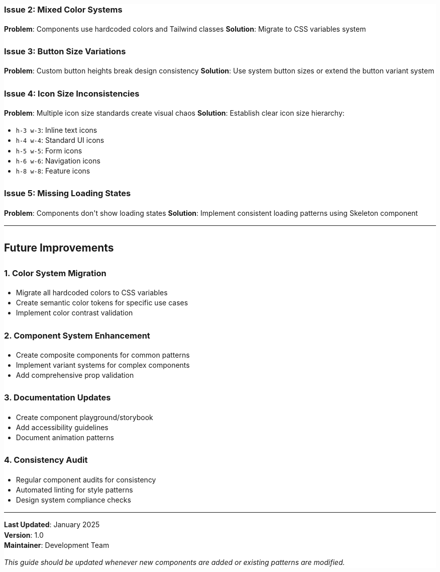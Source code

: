 ### Issue 2: Mixed Color Systems
**Problem**: Components use hardcoded colors and Tailwind classes
**Solution**: Migrate to CSS variables system

### Issue 3: Button Size Variations
**Problem**: Custom button heights break design consistency
**Solution**: Use system button sizes or extend the button variant system

### Issue 4: Icon Size Inconsistencies
**Problem**: Multiple icon size standards create visual chaos
**Solution**: Establish clear icon size hierarchy:
- `h-3 w-3`: Inline text icons
- `h-4 w-4`: Standard UI icons
- `h-5 w-5`: Form icons
- `h-6 w-6`: Navigation icons
- `h-8 w-8`: Feature icons

### Issue 5: Missing Loading States
**Problem**: Components don't show loading states
**Solution**: Implement consistent loading patterns using Skeleton component

---

## Future Improvements

### 1. **Color System Migration**
- Migrate all hardcoded colors to CSS variables
- Create semantic color tokens for specific use cases
- Implement color contrast validation

### 2. **Component System Enhancement**
- Create composite components for common patterns
- Implement variant systems for complex components
- Add comprehensive prop validation

### 3. **Documentation Updates**
- Create component playground/storybook
- Add accessibility guidelines
- Document animation patterns

### 4. **Consistency Audit**
- Regular component audits for consistency
- Automated linting for style patterns
- Design system compliance checks

---

**Last Updated**: January 2025  
**Version**: 1.0  
**Maintainer**: Development Team

*This guide should be updated whenever new components are added or existing patterns are modified.*